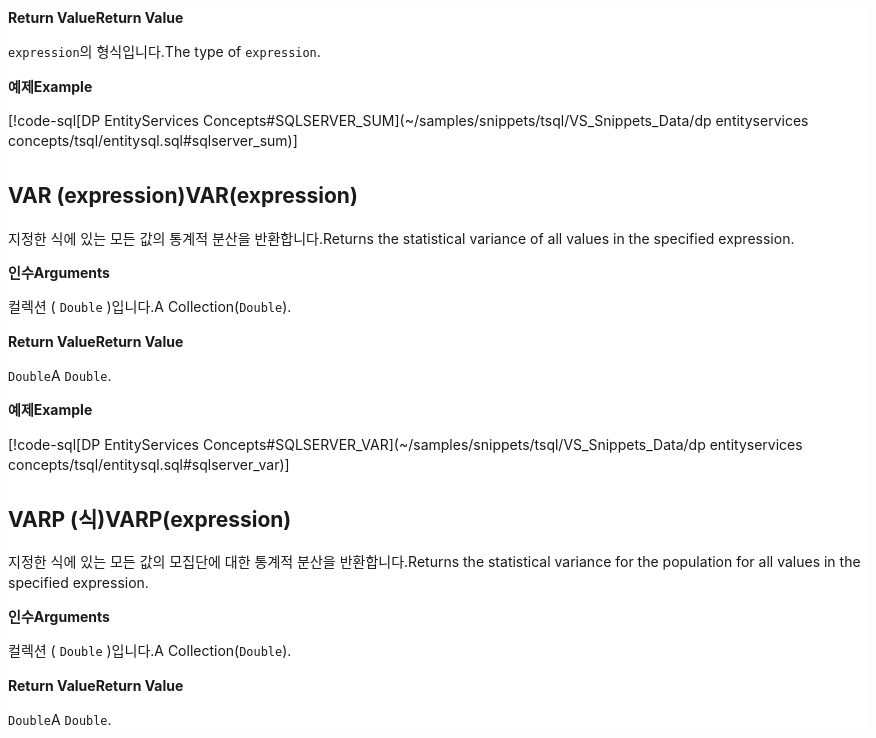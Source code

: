 <span data-ttu-id="76729-173">**Return Value**</span><span class="sxs-lookup"><span data-stu-id="76729-173">**Return Value**</span></span>

<span data-ttu-id="76729-174">`expression`의 형식입니다.</span><span class="sxs-lookup"><span data-stu-id="76729-174">The type of `expression`.</span></span>

<span data-ttu-id="76729-175">**예제**</span><span class="sxs-lookup"><span data-stu-id="76729-175">**Example**</span></span>

[!code-sql[DP EntityServices Concepts#SQLSERVER_SUM](~/samples/snippets/tsql/VS_Snippets_Data/dp entityservices concepts/tsql/entitysql.sql#sqlserver_sum)]

## <a name="varexpression"></a><span data-ttu-id="76729-176">VAR (expression)</span><span class="sxs-lookup"><span data-stu-id="76729-176">VAR(expression)</span></span>

<span data-ttu-id="76729-177">지정한 식에 있는 모든 값의 통계적 분산을 반환합니다.</span><span class="sxs-lookup"><span data-stu-id="76729-177">Returns the statistical variance of all values in the specified expression.</span></span>

<span data-ttu-id="76729-178">**인수**</span><span class="sxs-lookup"><span data-stu-id="76729-178">**Arguments**</span></span>

<span data-ttu-id="76729-179">컬렉션 ( `Double` )입니다.</span><span class="sxs-lookup"><span data-stu-id="76729-179">A Collection(`Double`).</span></span>

<span data-ttu-id="76729-180">**Return Value**</span><span class="sxs-lookup"><span data-stu-id="76729-180">**Return Value**</span></span>

<span data-ttu-id="76729-181">`Double`</span><span class="sxs-lookup"><span data-stu-id="76729-181">A `Double`.</span></span>

<span data-ttu-id="76729-182">**예제**</span><span class="sxs-lookup"><span data-stu-id="76729-182">**Example**</span></span>

[!code-sql[DP EntityServices Concepts#SQLSERVER_VAR](~/samples/snippets/tsql/VS_Snippets_Data/dp entityservices concepts/tsql/entitysql.sql#sqlserver_var)]

## <a name="varpexpression"></a><span data-ttu-id="76729-183">VARP (식)</span><span class="sxs-lookup"><span data-stu-id="76729-183">VARP(expression)</span></span>

<span data-ttu-id="76729-184">지정한 식에 있는 모든 값의 모집단에 대한 통계적 분산을 반환합니다.</span><span class="sxs-lookup"><span data-stu-id="76729-184">Returns the statistical variance for the population for all values in the specified expression.</span></span>

<span data-ttu-id="76729-185">**인수**</span><span class="sxs-lookup"><span data-stu-id="76729-185">**Arguments**</span></span>

<span data-ttu-id="76729-186">컬렉션 ( `Double` )입니다.</span><span class="sxs-lookup"><span data-stu-id="76729-186">A Collection(`Double`).</span></span>

<span data-ttu-id="76729-187">**Return Value**</span><span class="sxs-lookup"><span data-stu-id="76729-187">**Return Value**</span></span>

<span data-ttu-id="76729-188">`Double`</span><span class="sxs-lookup"><span data-stu-id="76729-188">A `Double`.</span></span>
